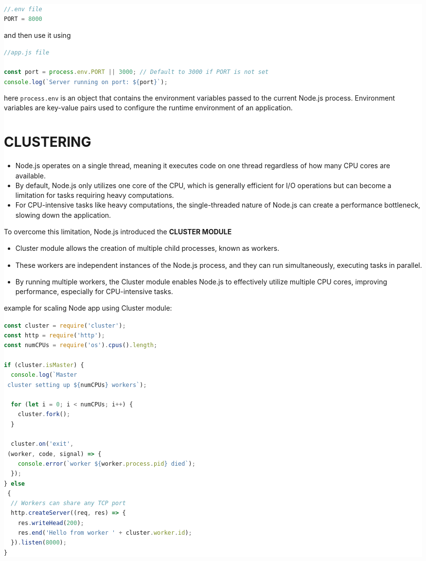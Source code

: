 ```js
//.env file
PORT = 8000 
```
and then use it using 

```js
//app.js file

const port = process.env.PORT || 3000; // Default to 3000 if PORT is not set
console.log(`Server running on port: ${port}`);

```

here `process.env` is an object that contains the environment variables passed to the current Node.js process. Environment variables are key-value pairs used to configure the runtime environment of an application.

# CLUSTERING

- Node.js operates on a single thread, meaning it executes code on one thread regardless of how many CPU cores are available.
- By default, Node.js only utilizes one core of the CPU, which is generally efficient for I/O operations but can become a limitation for tasks requiring heavy computations.
- For CPU-intensive tasks like heavy computations, the single-threaded nature of Node.js can create a performance bottleneck, slowing down the application.

To overcome this limitation, Node.js introduced the **CLUSTER MODULE**

- Cluster module allows the creation of multiple child processes, known as workers.

- These workers are independent instances of the Node.js process, and they can run simultaneously, executing tasks in parallel.

- By running multiple workers, the Cluster module enables Node.js to effectively utilize multiple CPU cores, improving performance, especially for CPU-intensive tasks.

example for scaling Node app using Cluster module:

```js
const cluster = require('cluster');
const http = require('http');
const numCPUs = require('os').cpus().length;

if (cluster.isMaster) {
  console.log(`Master   
 cluster setting up ${numCPUs} workers`);

  for (let i = 0; i < numCPUs; i++) {
    cluster.fork();
  }

  cluster.on('exit',   
 (worker, code, signal) => {
    console.error(`worker ${worker.process.pid} died`);
  });
} else   
 {
  // Workers can share any TCP port
  http.createServer((req, res) => {
    res.writeHead(200);
    res.end('Hello from worker ' + cluster.worker.id);
  }).listen(8000);
}
```
